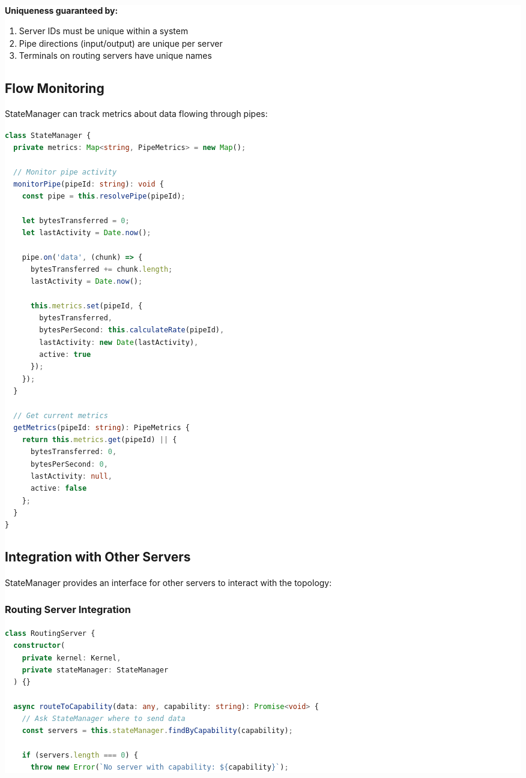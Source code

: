 **Uniqueness guaranteed by:**
1. Server IDs must be unique within a system
2. Pipe directions (input/output) are unique per server
3. Terminals on routing servers have unique names

## Flow Monitoring

StateManager can track metrics about data flowing through pipes:

```typescript
class StateManager {
  private metrics: Map<string, PipeMetrics> = new Map();
  
  // Monitor pipe activity
  monitorPipe(pipeId: string): void {
    const pipe = this.resolvePipe(pipeId);
    
    let bytesTransferred = 0;
    let lastActivity = Date.now();
    
    pipe.on('data', (chunk) => {
      bytesTransferred += chunk.length;
      lastActivity = Date.now();
      
      this.metrics.set(pipeId, {
        bytesTransferred,
        bytesPerSecond: this.calculateRate(pipeId),
        lastActivity: new Date(lastActivity),
        active: true
      });
    });
  }
  
  // Get current metrics
  getMetrics(pipeId: string): PipeMetrics {
    return this.metrics.get(pipeId) || {
      bytesTransferred: 0,
      bytesPerSecond: 0,
      lastActivity: null,
      active: false
    };
  }
}
```

## Integration with Other Servers

StateManager provides an interface for other servers to interact with the topology:

### Routing Server Integration

```typescript
class RoutingServer {
  constructor(
    private kernel: Kernel,
    private stateManager: StateManager
  ) {}
  
  async routeToCapability(data: any, capability: string): Promise<void> {
    // Ask StateManager where to send data
    const servers = this.stateManager.findByCapability(capability);
    
    if (servers.length === 0) {
      throw new Error(`No server with capability: ${capability}`);
```